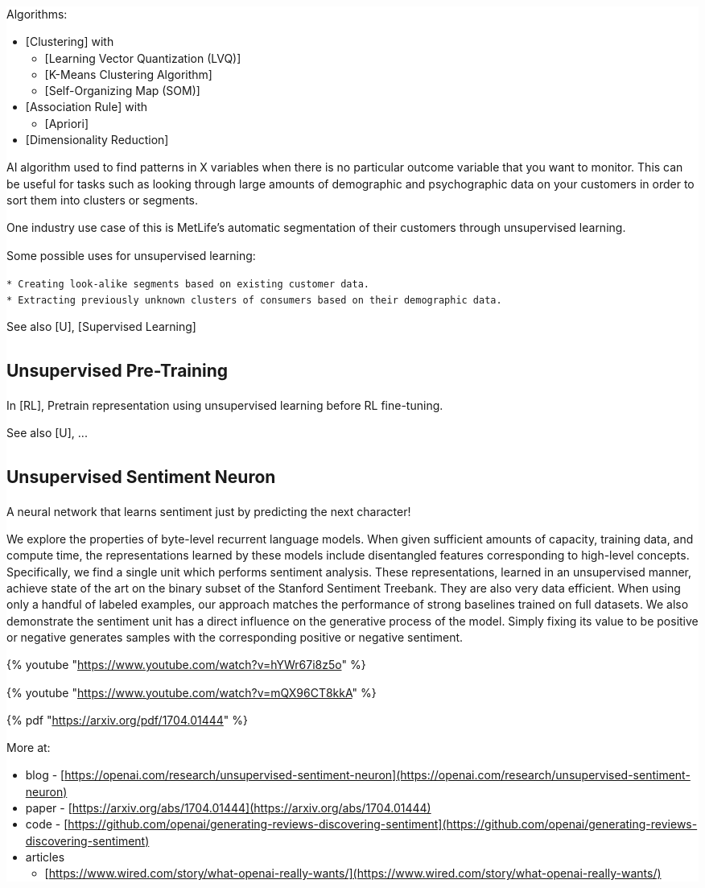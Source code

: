  Algorithms:

  * [Clustering] with 
    * [Learning Vector Quantization (LVQ)]
    * [K-Means Clustering Algorithm]
    * [Self-Organizing Map (SOM)]
  * [Association Rule] with
    * [Apriori]
  * [Dimensionality Reduction]

 AI algorithm used to find patterns in X variables when there is no particular outcome variable that you want to monitor. This can be useful for tasks such as looking through large amounts of demographic and psychographic data on your customers in order to sort them into clusters or segments.

 One industry use case of this is MetLife’s automatic segmentation of their customers through unsupervised learning.

 Some possible uses for unsupervised learning:

    * Creating look-alike segments based on existing customer data.
    * Extracting previously unknown clusters of consumers based on their demographic data.

 See also [U], [Supervised Learning]


## Unsupervised Pre-Training

 In [RL], Pretrain representation using unsupervised learning before RL fine-tuning.

 See also [U], ...


## Unsupervised Sentiment Neuron

 A neural network that learns sentiment just by predicting the next character!

 We explore the properties of byte-level recurrent language models. When given sufficient amounts of capacity, training data, and compute time, the representations learned by these models include disentangled features corresponding to high-level concepts. Specifically, we find a single unit which performs sentiment analysis. These representations, learned in an unsupervised manner, achieve state of the art on the binary subset of the Stanford Sentiment Treebank. They are also very data efficient. When using only a handful of labeled examples, our approach matches the performance of strong baselines trained on full datasets. We also demonstrate the sentiment unit has a direct influence on the generative process of the model. Simply fixing its value to be positive or negative generates samples with the corresponding positive or negative sentiment.

 {% youtube "https://www.youtube.com/watch?v=hYWr67i8z5o" %}

 {% youtube "https://www.youtube.com/watch?v=mQX96CT8kkA" %}

 {% pdf "https://arxiv.org/pdf/1704.01444" %}

 More at:

  * blog - [https://openai.com/research/unsupervised-sentiment-neuron](https://openai.com/research/unsupervised-sentiment-neuron)
  * paper - [https://arxiv.org/abs/1704.01444](https://arxiv.org/abs/1704.01444)
  * code - [https://github.com/openai/generating-reviews-discovering-sentiment](https://github.com/openai/generating-reviews-discovering-sentiment)
  * articles
    * [https://www.wired.com/story/what-openai-really-wants/](https://www.wired.com/story/what-openai-really-wants/)
